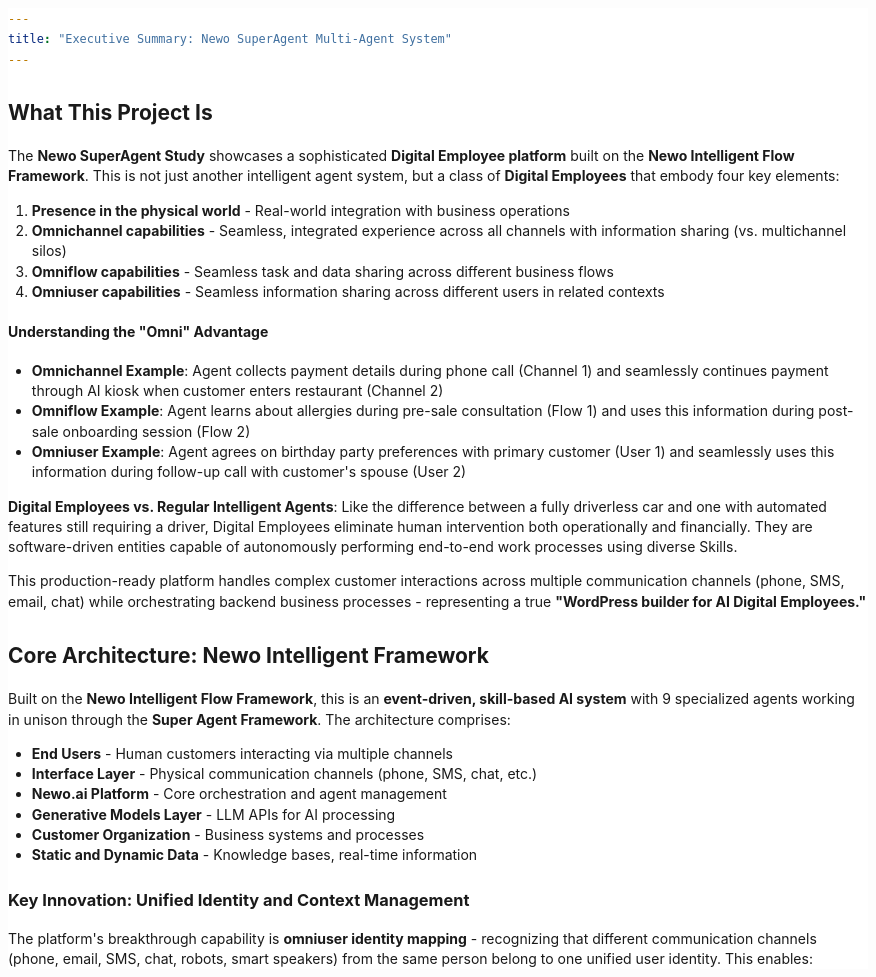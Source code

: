 ```yaml
---
title: "Executive Summary: Newo SuperAgent Multi-Agent System"
---
```



## What This Project Is

The **Newo SuperAgent Study** showcases a sophisticated **Digital Employee platform** built on the **Newo Intelligent Flow Framework**. This is not just another intelligent agent system, but a class of **Digital Employees** that embody four key elements:

1. **Presence in the physical world** - Real-world integration with business operations
2. **Omnichannel capabilities** - Seamless, integrated experience across all channels with information sharing (vs. multichannel silos)
3. **Omniflow capabilities** - Seamless task and data sharing across different business flows
4. **Omniuser capabilities** - Seamless information sharing across different users in related contexts

#### Understanding the "Omni" Advantage
- **Omnichannel Example**: Agent collects payment details during phone call (Channel 1) and seamlessly continues payment through AI kiosk when customer enters restaurant (Channel 2)
- **Omniflow Example**: Agent learns about allergies during pre-sale consultation (Flow 1) and uses this information during post-sale onboarding session (Flow 2)
- **Omniuser Example**: Agent agrees on birthday party preferences with primary customer (User 1) and seamlessly uses this information during follow-up call with customer's spouse (User 2)

**Digital Employees vs. Regular Intelligent Agents**: Like the difference between a fully driverless car and one with automated features still requiring a driver, Digital Employees eliminate human intervention both operationally and financially. They are software-driven entities capable of autonomously performing end-to-end work processes using diverse Skills.

This production-ready platform handles complex customer interactions across multiple communication channels (phone, SMS, email, chat) while orchestrating backend business processes - representing a true **"WordPress builder for AI Digital Employees."**

## Core Architecture: Newo Intelligent Framework

Built on the **Newo Intelligent Flow Framework**, this is an **event-driven, skill-based AI system** with 9 specialized agents working in unison through the **Super Agent Framework**. The architecture comprises:

- **End Users** - Human customers interacting via multiple channels
- **Interface Layer** - Physical communication channels (phone, SMS, chat, etc.)
- **Newo.ai Platform** - Core orchestration and agent management 
- **Generative Models Layer** - LLM APIs for AI processing
- **Customer Organization** - Business systems and processes
- **Static and Dynamic Data** - Knowledge bases, real-time information

### Key Innovation: Unified Identity and Context Management

The platform's breakthrough capability is **omniuser identity mapping** - recognizing that different communication channels (phone, email, SMS, chat, robots, smart speakers) from the same person belong to one unified user identity. This enables:
